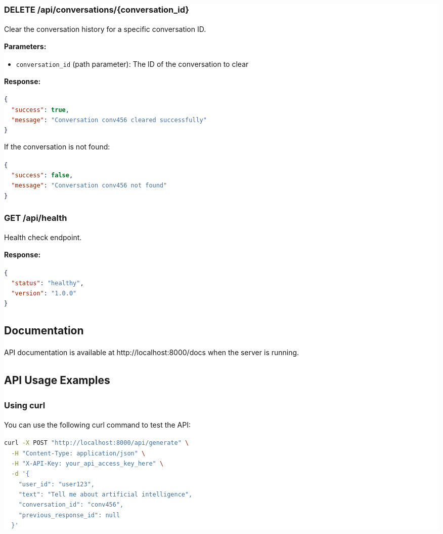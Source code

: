 ### DELETE /api/conversations/{conversation_id}

Clear the conversation history for a specific conversation ID.

**Parameters:**

- `conversation_id` (path parameter): The ID of the conversation to clear

**Response:**

```json
{
  "success": true,
  "message": "Conversation conv456 cleared successfully"
}
```

If the conversation is not found:

```json
{
  "success": false,
  "message": "Conversation conv456 not found"
}
```

### GET /api/health

Health check endpoint.

**Response:**

```json
{
  "status": "healthy",
  "version": "1.0.0"
}
```

## Documentation

API documentation is available at http://localhost:8000/docs when the server is running.

## API Usage Examples

### Using curl

You can use the following curl command to test the API:

```bash
curl -X POST "http://localhost:8000/api/generate" \
  -H "Content-Type: application/json" \
  -H "X-API-Key: your_api_access_key_here" \
  -d '{
    "user_id": "user123",
    "text": "Tell me about artificial intelligence",
    "conversation_id": "conv456",
    "previous_response_id": null
  }'
```
